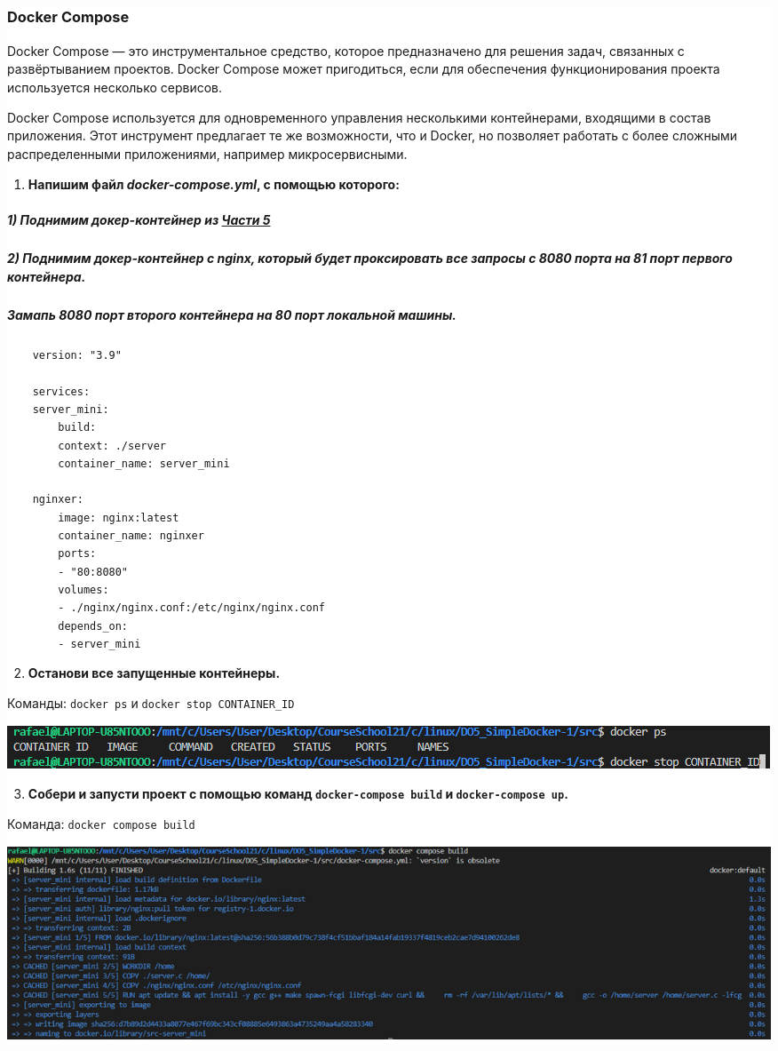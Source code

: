 ### **Docker Compose**

Docker Compose — это инструментальное средство, которое предназначено для решения задач, связанных с развёртыванием проектов.
Docker Compose может пригодиться, если для обеспечения функционирования проекта используется несколько сервисов.

Docker Compose используется для одновременного управления несколькими контейнерами, входящими в состав приложения.
Этот инструмент предлагает те же возможности, что и Docker, но позволяет работать с более сложными распределенными приложениями, например микросервисными.

1. **Напишим файл *docker-compose.yml*, с помощью которого:**
##### 1) Поднимим докер-контейнер из [Части 5](#part-5-инструмент-dockle)
##### 2) Поднимим докер-контейнер с **nginx**, который будет проксировать все запросы с 8080 порта на 81 порт первого контейнера.
##### Замапь 8080 порт второго контейнера на 80 порт локальной машины.

        version: "3.9"

        services:
        server_mini:
            build:
            context: ./server
            container_name: server_mini

        nginxer:
            image: nginx:latest
            container_name: nginxer
            ports:
            - "80:8080"
            volumes:
            - ./nginx/nginx.conf:/etc/nginx/nginx.conf
            depends_on:
            - server_mini

2. **Останови все запущенные контейнеры.**

Команды: `docker ps` и `docker stop CONTAINER_ID`

<img src="img/41.png" alt="docker ps">

3. **Собери и запусти проект с помощью команд `docker-compose build` и `docker-compose up`.**

Команда: `docker compose build`

<img src="img/42.png" alt="docker compose build">
